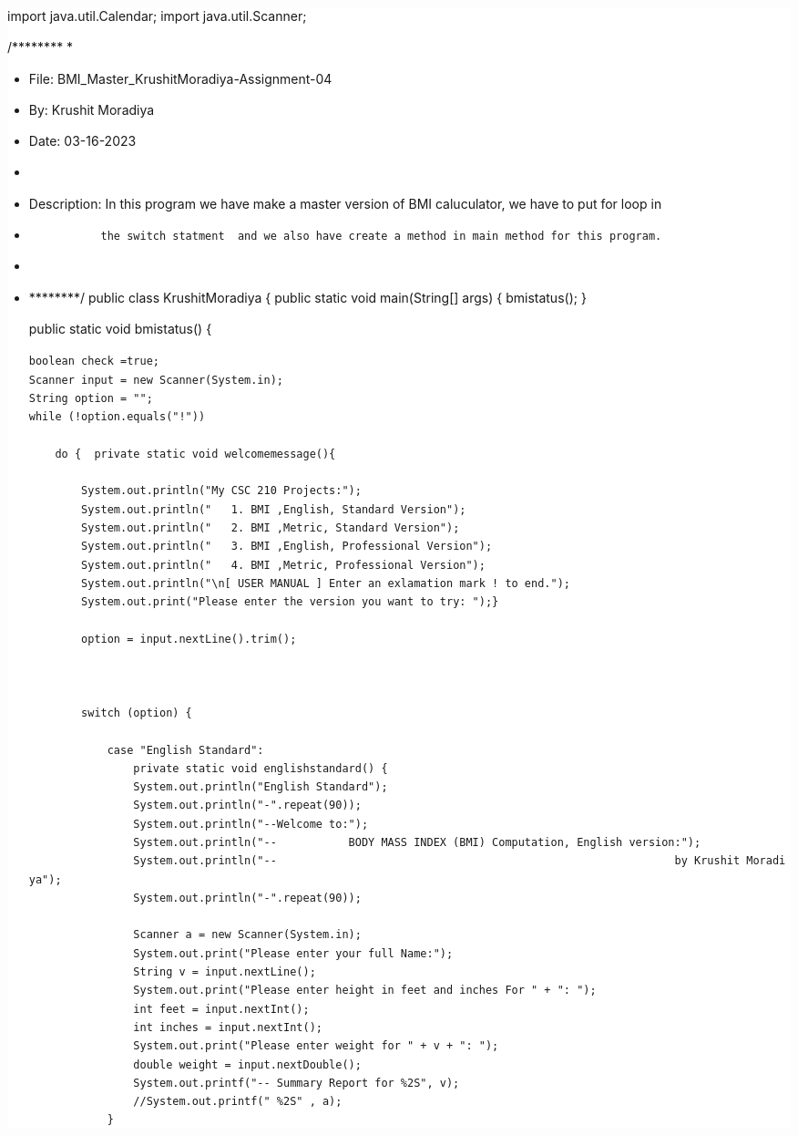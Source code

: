 import java.util.Calendar;
import java.util.Scanner;

/********
 *
 *   File: BMI_Master_KrushitMoradiya-Assignment-04
 *   By: Krushit Moradiya
 *   Date: 03-16-2023
 *
 *   Description: In this program we have make a master version of BMI caluculator, we have to put for loop in
 *                the switch statment  and we also have create a method in main method for this program.
 *
 *  ********/
public class KrushitMoradiya {
    public static void main(String[] args) {
        bmistatus();
    }

    public static void bmistatus() {

        boolean check =true;
        Scanner input = new Scanner(System.in);
        String option = "";
        while (!option.equals("!"))

            do {  private static void welcomemessage(){

                System.out.println("My CSC 210 Projects:");
                System.out.println("   1. BMI ,English, Standard Version");
                System.out.println("   2. BMI ,Metric, Standard Version");
                System.out.println("   3. BMI ,English, Professional Version");
                System.out.println("   4. BMI ,Metric, Professional Version");
                System.out.println("\n[ USER MANUAL ] Enter an exlamation mark ! to end.");
                System.out.print("Please enter the version you want to try: ");}

                option = input.nextLine().trim();



                switch (option) {

                    case "English Standard":
                        private static void englishstandard() {
                        System.out.println("English Standard");
                        System.out.println("-".repeat(90));
                        System.out.println("--Welcome to:");
                        System.out.println("--           BODY MASS INDEX (BMI) Computation, English version:");
                        System.out.println("--                                                             by Krushit Moradiya");
                        System.out.println("-".repeat(90));

                        Scanner a = new Scanner(System.in);
                        System.out.print("Please enter your full Name:");
                        String v = input.nextLine();
                        System.out.print("Please enter height in feet and inches For " + ": ");
                        int feet = input.nextInt();
                        int inches = input.nextInt();
                        System.out.print("Please enter weight for " + v + ": ");
                        double weight = input.nextDouble();
                        System.out.printf("-- Summary Report for %2S", v);
                        //System.out.printf(" %2S" , a);
                    }
